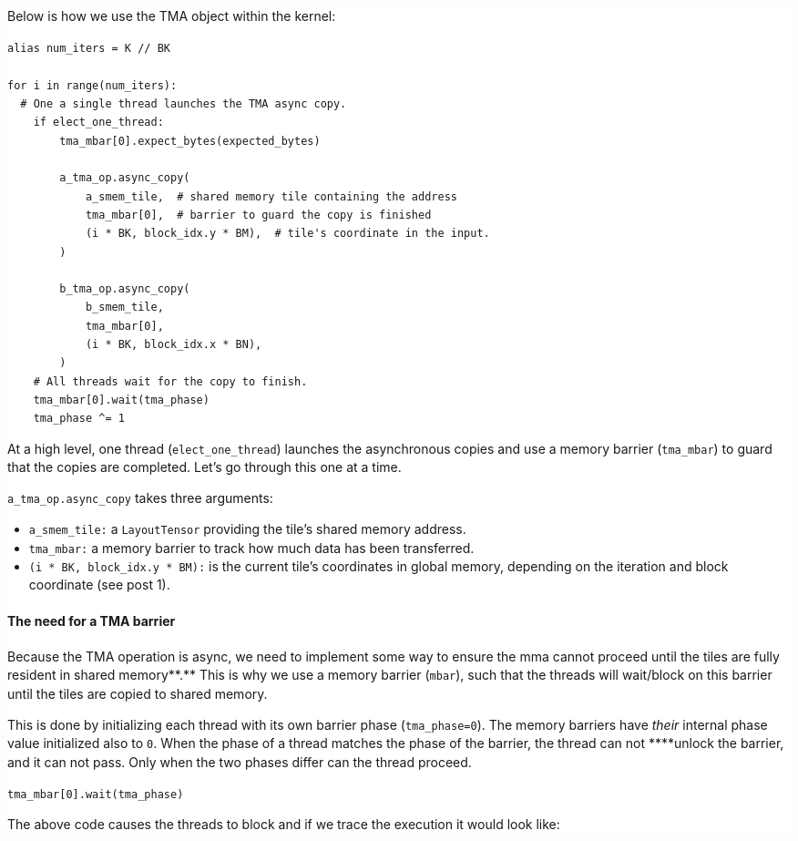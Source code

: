 Below is how we use the TMA object within the kernel:

```mojo
alias num_iters = K // BK

for i in range(num_iters):
  # One a single thread launches the TMA async copy.
    if elect_one_thread:
        tma_mbar[0].expect_bytes(expected_bytes)

        a_tma_op.async_copy(
            a_smem_tile,  # shared memory tile containing the address
            tma_mbar[0],  # barrier to guard the copy is finished
            (i * BK, block_idx.y * BM),  # tile's coordinate in the input.
        )
        
        b_tma_op.async_copy(
            b_smem_tile,
            tma_mbar[0],
            (i * BK, block_idx.x * BN),
        )
    # All threads wait for the copy to finish.
    tma_mbar[0].wait(tma_phase)
    tma_phase ^= 1
```

At a high level, one thread (`elect_one_thread`) launches the asynchronous
copies and use a memory barrier (`tma_mbar`) to guard that the copies are
completed. Let’s go through this one at a time.

`a_tma_op.async_copy` takes three arguments:

- `a_smem_tile:` a `LayoutTensor` providing the tile’s shared memory address.
- `tma_mbar:` a memory barrier to track how much data has been transferred.
- `(i * BK, block_idx.y * BM):` is the current tile’s coordinates in global
  memory, depending on the iteration and block coordinate (see post 1).

#### The need for a TMA barrier

Because the TMA operation is async, we need to implement some way to ensure the
mma cannot proceed until the tiles are fully resident in shared memory**.**
This is why we use a memory barrier (`mbar`), such that the threads will
wait/block on this barrier until the tiles are copied to shared memory.

This is done by initializing each thread with its own barrier phase
(`tma_phase=0`). The memory barriers have *their* internal phase value
initialized also to `0`. When the phase of a thread matches the phase of the
barrier, the thread can not ****unlock the barrier, and it can not pass. Only
when the two phases differ can the thread proceed.

```mojo
tma_mbar[0].wait(tma_phase)
```

The above code causes the threads to block and if we trace the execution it
would look like:
